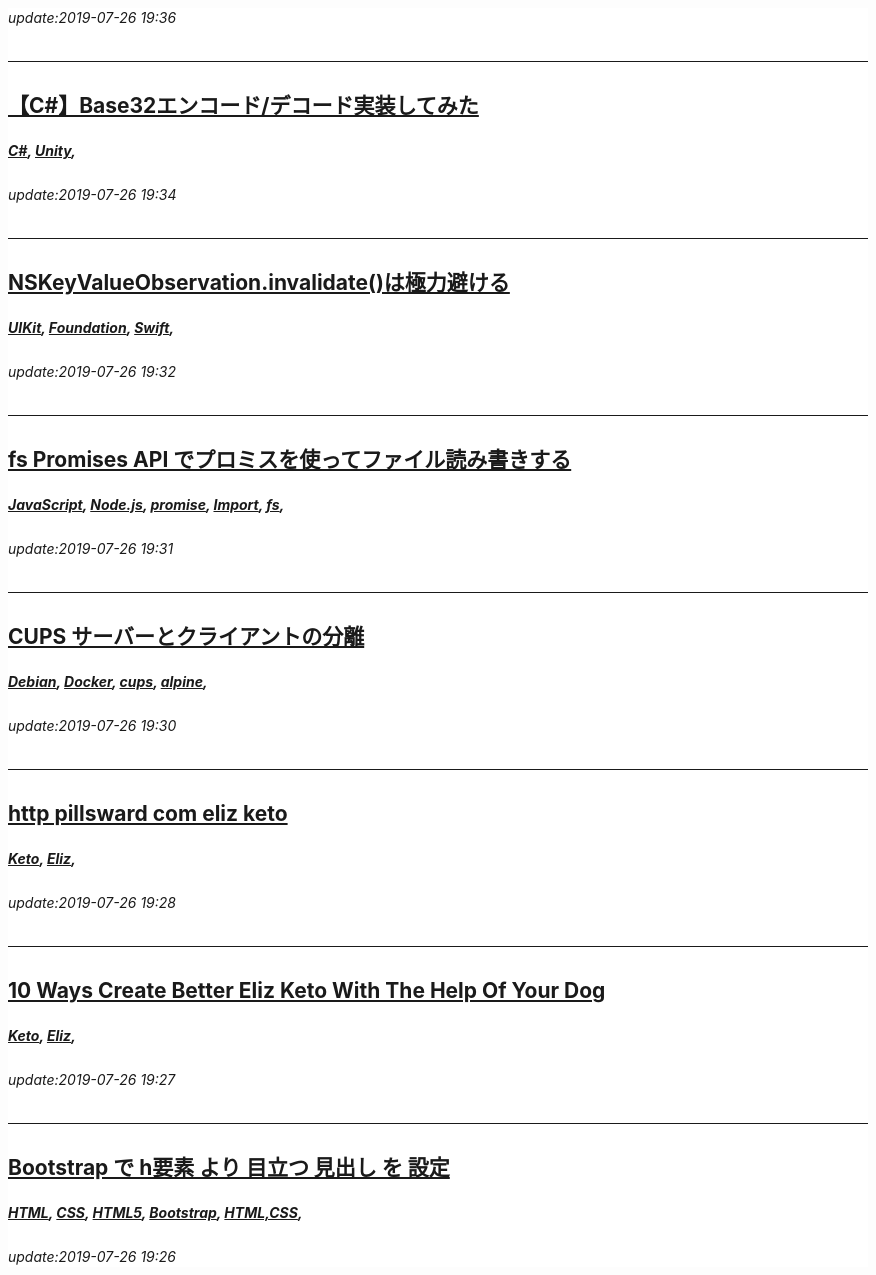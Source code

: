 ###### update:2019-07-26 19:36
---
## [【C#】Base32エンコード/デコード実装してみた](https://qiita.com/Cova8bitdot/items/843c0590023668b294de)
##### [C#](https://qiita.com/tags/C#), [Unity](https://qiita.com/tags/Unity), 
###### update:2019-07-26 19:34
---
## [NSKeyValueObservation.invalidate()は極力避ける](https://qiita.com/SCENEE/items/4cd79cf650dd6c44c2f5)
##### [UIKit](https://qiita.com/tags/UIKit), [Foundation](https://qiita.com/tags/Foundation), [Swift](https://qiita.com/tags/Swift), 
###### update:2019-07-26 19:32
---
## [fs Promises API でプロミスを使ってファイル読み書きする](https://qiita.com/kulikala/items/135da20465c367348b52)
##### [JavaScript](https://qiita.com/tags/JavaScript), [Node.js](https://qiita.com/tags/Node.js), [promise](https://qiita.com/tags/promise), [Import](https://qiita.com/tags/Import), [fs](https://qiita.com/tags/fs), 
###### update:2019-07-26 19:31
---
## [CUPS サーバーとクライアントの分離](https://qiita.com/alien/items/4c74f1d49a596da3ca45)
##### [Debian](https://qiita.com/tags/Debian), [Docker](https://qiita.com/tags/Docker), [cups](https://qiita.com/tags/cups), [alpine](https://qiita.com/tags/alpine), 
###### update:2019-07-26 19:30
---
## [http pillsward com eliz keto](https://qiita.com/SandrMaloney/items/06b13f09873898d7a725)
##### [Keto](https://qiita.com/tags/Keto), [Eliz](https://qiita.com/tags/Eliz), 
###### update:2019-07-26 19:28
---
## [10 Ways Create Better Eliz Keto With The Help Of Your Dog](https://qiita.com/Rowenasatterwhite/items/0d08575ec6769bbc0ecf)
##### [Keto](https://qiita.com/tags/Keto), [Eliz](https://qiita.com/tags/Eliz), 
###### update:2019-07-26 19:27
---
## [Bootstrap で h要素 より 目立つ 見出し を 設定](https://qiita.com/miriwo/items/71f5e6d45680081c5c1d)
##### [HTML](https://qiita.com/tags/HTML), [CSS](https://qiita.com/tags/CSS), [HTML5](https://qiita.com/tags/HTML5), [Bootstrap](https://qiita.com/tags/Bootstrap), [HTML,CSS](https://qiita.com/tags/HTML,CSS), 
###### update:2019-07-26 19:26